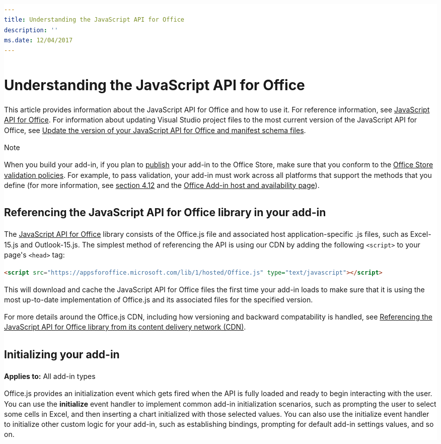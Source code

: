 ```yaml
---
title: Understanding the JavaScript API for Office
description: ''
ms.date: 12/04/2017
---
```



# Understanding the JavaScript API for Office

This article provides information about the JavaScript API for Office and how to use it. For reference information, see [JavaScript API for Office](https://dev.office.com/reference/add-ins/javascript-api-for-office). For information about updating Visual Studio project files to the most current version of the JavaScript API for Office, see [Update the version of your JavaScript API for Office and manifest schema files](update-your-javascript-api-for-office-and-manifest-schema-version.md).

> [!NOTE]
> When you build your add-in, if you plan to [publish](../publish/publish.md) your add-in to the Office Store, make sure that you conform to the [Office Store validation policies](https://dev.office.com/officestore/docs/validation-policies). For example, to pass validation, your add-in must work across all platforms that support the methods that you define (for more information, see [section 4.12](https://dev.office.com/officestore/docs/validation-policies#4-apps-and-add-ins-behave-predictably) and the [Office Add-in host and availability page](../overview/office-add-in-availability.md)).

## Referencing the JavaScript API for Office library in your add-in

The [JavaScript API for Office](https://dev.office.com/reference/add-ins/javascript-api-for-office) library consists of the Office.js file and associated host application-specific .js files, such as Excel-15.js and Outlook-15.js. The simplest method of referencing the API is using our CDN by adding the following `<script>` to your page's `<head>` tag:  

```html
<script src="https://appsforoffice.microsoft.com/lib/1/hosted/Office.js" type="text/javascript"></script>
```

This will download and cache the JavaScript API for Office files the first time your add-in loads to make sure that it is using the most up-to-date implementation of Office.js and its associated files for the specified version.

For more details around the Office.js CDN, including how versioning and backward compatability is handled, see [Referencing the JavaScript API for Office library from its content delivery network (CDN)](referencing-the-javascript-api-for-office-library-from-its-cdn.md).

## Initializing your add-in

**Applies to:** All add-in types

Office.js provides an initialization event which gets fired when the API is fully loaded and ready to begin interacting with the user. You can use the **initialize** event handler to implement common add-in initialization scenarios, such as prompting the user to select some cells in Excel, and then inserting a chart initialized with those selected values. You can also use the initialize event handler to initialize other custom logic for your add-in, such as establishing bindings, prompting for default add-in settings values, and so on.
